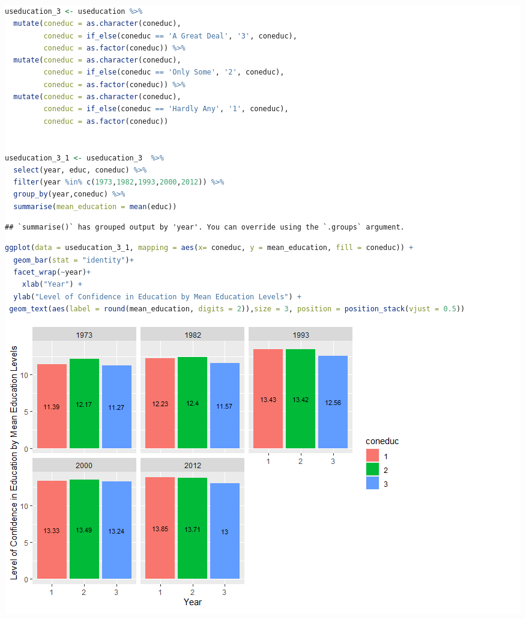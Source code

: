 ``` r
useducation_3 <- useducation %>% 
  mutate(coneduc = as.character(coneduc),
         coneduc = if_else(coneduc == 'A Great Deal', '3', coneduc),
         coneduc = as.factor(coneduc)) %>% 
  mutate(coneduc = as.character(coneduc),
         coneduc = if_else(coneduc == 'Only Some', '2', coneduc),
         coneduc = as.factor(coneduc)) %>% 
  mutate(coneduc = as.character(coneduc),
         coneduc = if_else(coneduc == 'Hardly Any', '1', coneduc),
         coneduc = as.factor(coneduc)) 


useducation_3_1 <- useducation_3  %>% 
  select(year, educ, coneduc) %>% 
  filter(year %in% c(1973,1982,1993,2000,2012)) %>% 
  group_by(year,coneduc) %>% 
  summarise(mean_education = mean(educ))
```

    ## `summarise()` has grouped output by 'year'. You can override using the `.groups` argument.

``` r
ggplot(data = useducation_3_1, mapping = aes(x= coneduc, y = mean_education, fill = coneduc)) +
  geom_bar(stat = "identity")+
  facet_wrap(~year)+
    xlab("Year") +
  ylab("Level of Confidence in Education by Mean Education Levels") +
 geom_text(aes(label = round(mean_education, digits = 2)),size = 3, position = position_stack(vjust = 0.5))
```

![](stat_inf_project_files/figure-gfm/unnamed-chunk-13-1.png)

